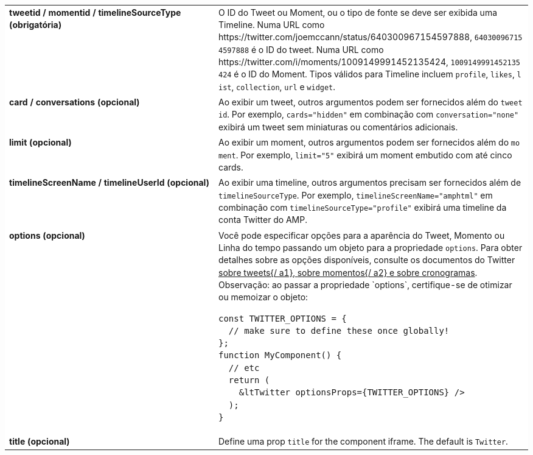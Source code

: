 <table>
  <tr>
    <td width="40%"><strong>tweetid / momentid / timelineSourceType (obrigatória)</strong></td>
    <td>O ID do Tweet ou Moment, ou o tipo de fonte se deve ser exibida uma Timeline. Numa URL como https://twitter.com/joemccann/status/640300967154597888, <code>640300967154597888</code> é o ID do tweet. Numa URL como https://twitter.com/i/moments/1009149991452135424, <code>1009149991452135424</code> é o ID do Moment. Tipos válidos para Timeline incluem <code>profile</code>, <code>likes</code>, <code>list</code>, <code>collection</code>, <code>url</code> e <code>widget</code>.</td>
  </tr>
  <tr>
    <td width="40%"><strong>card / conversations (opcional)</strong></td>
    <td>Ao exibir um tweet, outros argumentos podem ser fornecidos além do <code>tweetid</code>. Por exemplo, <code>cards="hidden"</code> em combinação com <code>conversation="none"</code> exibirá um tweet sem miniaturas ou comentários adicionais.</td>
  </tr>
  <tr>
    <td width="40%"><strong>limit (opcional)</strong></td>
    <td>Ao exibir um moment, outros argumentos podem ser fornecidos além do <code>moment</code>. Por exemplo, <code>limit="5"</code> exibirá um moment embutido com até cinco cards.</td>
  </tr>
  <tr>
    <td width="40%"><strong>timelineScreenName / timelineUserId (opcional)</strong></td>
    <td>Ao exibir uma timeline, outros argumentos precisam ser fornecidos além de <code>timelineSourceType</code>. Por exemplo, <code>timelineScreenName="amphtml"</code> em combinação com <code>timelineSourceType="profile"</code> exibirá uma timeline da conta Twitter do AMP.</td>
  </tr>
  <tr>
    <td width="40%"><strong>options (opcional)</strong></td>
    <td>Você pode especificar opções para a aparência do Tweet, Momento ou Linha do tempo passando um objeto para a propriedade <code>options</code>. Para obter detalhes sobre as opções disponíveis, consulte os documentos do Twitter <a href="https://developer.twitter.com/en/docs/twitter-for-websites/embedded-tweets/guides/embedded-tweet-parameter-reference">sobre tweets{/ a1}, </a><a href="https://developer.twitter.com/en/docs/twitter-for-websites/moments/guides/parameter-reference0">sobre momentos{/ a2} e </a><a href="https://developer.twitter.com/en/docs/twitter-for-websites/timelines/guides/parameter-reference">sobre cronogramas</a>. Observação: ao passar a propriedade `options`, certifique-se de otimizar ou memoizar o objeto: <pre>const TWITTER_OPTIONS = {
  // make sure to define these once globally!
};
function MyComponent() {
  // etc
  return (
    &amp;ltTwitter optionsProps={TWITTER_OPTIONS} /&gt;
  );
}</pre>
</td>
  </tr>
   <tr>
    <td width="40%"><strong>title (opcional)</strong></td>
    <td>Define uma prop <code>title</code> for the component iframe. The default is <code>Twitter</code>.</td>
  </tr>
</table>
